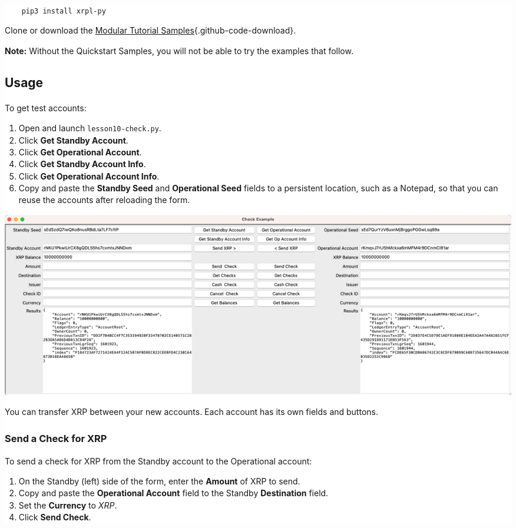 ```
    pip3 install xrpl-py
```

Clone or download the [Modular Tutorial Samples](https://github.com/XRPLF/xrpl-dev-portal/tree/master/content/_code-samples/quickstart/py/){.github-code-download}.

**Note:** Without the Quickstart Samples, you will not be able to try the examples that follow. 

## Usage

To get test accounts:

1. Open and launch `lesson10-check.py`.
2. Click **Get Standby Account**.
3. Click **Get Operational Account**.
4. Click **Get Standby Account Info**.
5. Click **Get Operational Account Info**.
5. Copy and paste the **Standby Seed** and **Operational Seed** fields to a persistent location, such as a Notepad, so that you can reuse the accounts after reloading the form.

[![Form with New Accounts](img/quickstart-py38.png)](img/quickstart-py38.png)

You can transfer XRP between your new accounts. Each account has its own fields and buttons.

<div align="center">
<iframe width="560" height="315" src="https://www.youtube.com/embed/R5wyxVcokHo?si=V1omxO1ni4IrjcD-" title="YouTube video player" frameborder="0" allow="accelerometer; autoplay; clipboard-write; encrypted-media; gyroscope; picture-in-picture; web-share" allowfullscreen></iframe>
</div>

### Send a Check for XRP

To send a check for XRP from the Standby account to the Operational account:

1. On the Standby (left) side of the form, enter the **Amount** of XRP to send.
2. Copy and paste the **Operational Account** field to the Standby **Destination** field.
3. Set the **Currency** to _XRP_.
4. Click **Send Check**.
